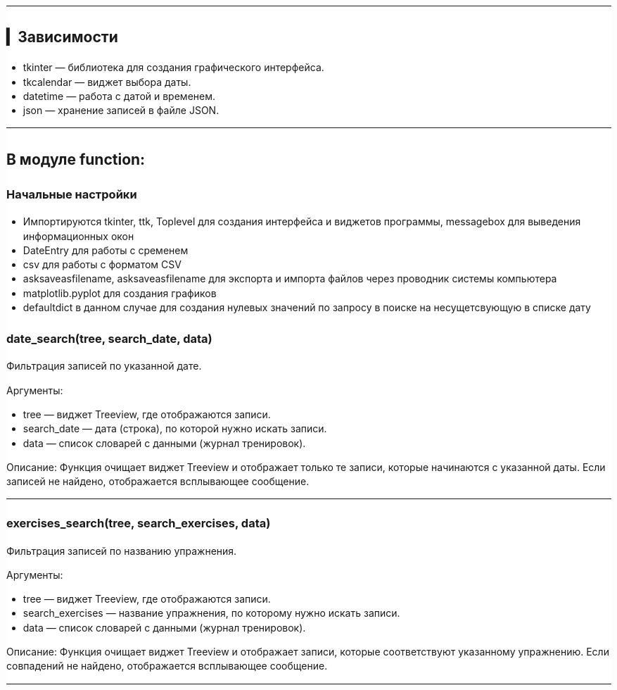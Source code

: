 
---
## ▎Зависимости

- tkinter — библиотека для создания графического интерфейса.
- tkcalendar — виджет выбора даты.
- datetime — работа с датой и временем.
- json — хранение записей в файле JSON.

---
## В модуле function:
### Начальные настройки
- Импортируются tkinter, ttk, Toplevel для создания интерфейса и виджетов программы, messagebox для выведения 
информационных окон
- DateEntry для работы с сременем
- csv для работы с форматом CSV
- asksaveasfilename, asksaveasfilename для экспорта и импорта файлов через проводник системы компьютера
- matplotlib.pyplot для создания графиков
- defaultdict в данном случае для создания нулевых значений по запросу в поиске на несущетсвующую в списке дату


### date_search(tree, search_date, data)
Фильтрация записей по указанной дате.

Аргументы:
- tree — виджет Treeview, где отображаются записи.
- search_date — дата (строка), по которой нужно искать записи.
- data — список словарей с данными (журнал тренировок).

Описание:
Функция очищает виджет Treeview и отображает только те записи, которые начинаются с указанной даты. Если записей 
не найдено, отображается всплывающее сообщение.

---

### exercises_search(tree, search_exercises, data)
Фильтрация записей по названию упражнения.

Аргументы:
- tree — виджет Treeview, где отображаются записи.
- search_exercises — название упражнения, по которому нужно искать записи.
- data — список словарей с данными (журнал тренировок).

Описание:
Функция очищает виджет Treeview и отображает записи, которые соответствуют указанному упражнению. Если совпадений 
не найдено, отображается всплывающее сообщение.

---